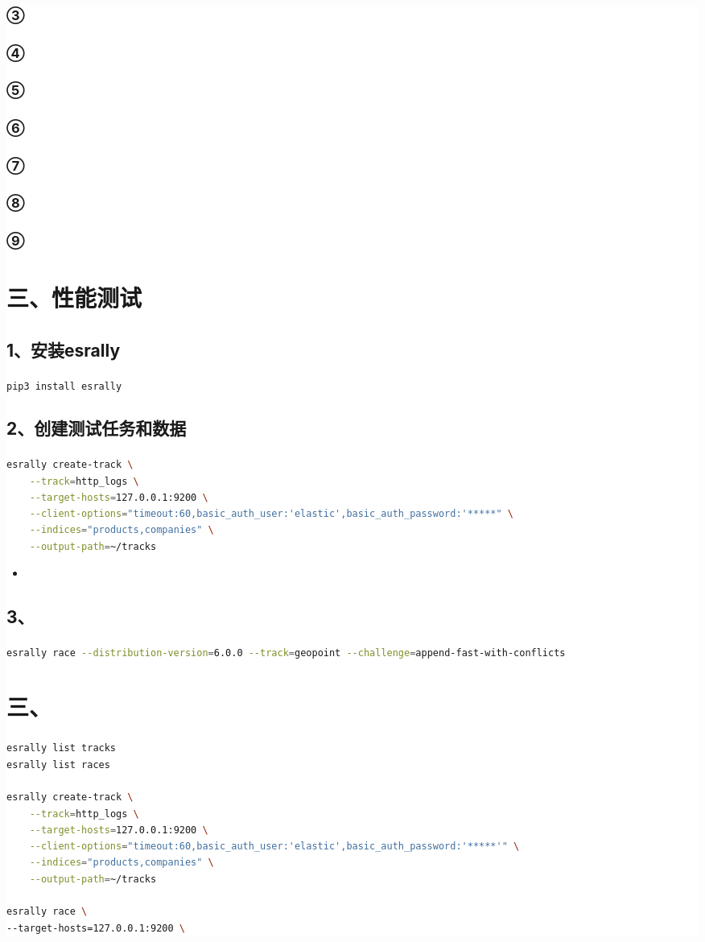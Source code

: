 ### ③

### ④

### ⑤

### ⑥

### ⑦

### ⑧

### ⑨





# 三、性能测试

## 1、安装esrally

```bash
pip3 install esrally
```

## 2、创建测试任务和数据

```bash
esrally create-track \
	--track=http_logs \
	--target-hosts=127.0.0.1:9200 \
	--client-options="timeout:60,basic_auth_user:'elastic',basic_auth_password:'*****" \
	--indices="products,companies" \
	--output-path=~/tracks
```

- 

## 3、

```bash
esrally race --distribution-version=6.0.0 --track=geopoint --challenge=append-fast-with-conflicts
```



# 三、



```bash
esrally list tracks
esrally list races

esrally create-track \
	--track=http_logs \
	--target-hosts=127.0.0.1:9200 \
	--client-options="timeout:60,basic_auth_user:'elastic',basic_auth_password:'*****'" \
	--indices="products,companies" \
	--output-path=~/tracks
	
esrally race \
--target-hosts=127.0.0.1:9200 \
```